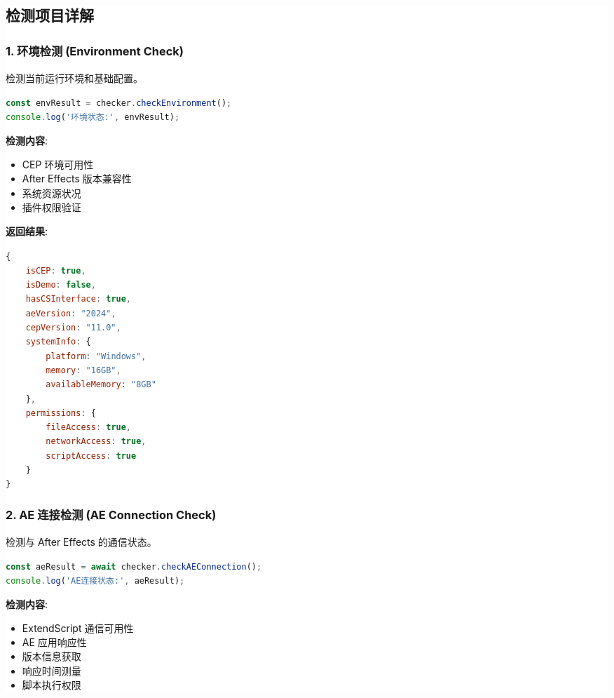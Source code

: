 ## 检测项目详解

### 1. 环境检测 (Environment Check)

检测当前运行环境和基础配置。

```javascript
const envResult = checker.checkEnvironment();
console.log('环境状态:', envResult);
```

**检测内容**:
- CEP 环境可用性
- After Effects 版本兼容性
- 系统资源状况
- 插件权限验证

**返回结果**:
```javascript
{
    isCEP: true,
    isDemo: false,
    hasCSInterface: true,
    aeVersion: "2024",
    cepVersion: "11.0",
    systemInfo: {
        platform: "Windows",
        memory: "16GB",
        availableMemory: "8GB"
    },
    permissions: {
        fileAccess: true,
        networkAccess: true,
        scriptAccess: true
    }
}
```

### 2. AE 连接检测 (AE Connection Check)

检测与 After Effects 的通信状态。

```javascript
const aeResult = await checker.checkAEConnection();
console.log('AE连接状态:', aeResult);
```

**检测内容**:
- ExtendScript 通信可用性
- AE 应用响应性
- 版本信息获取
- 响应时间测量
- 脚本执行权限
